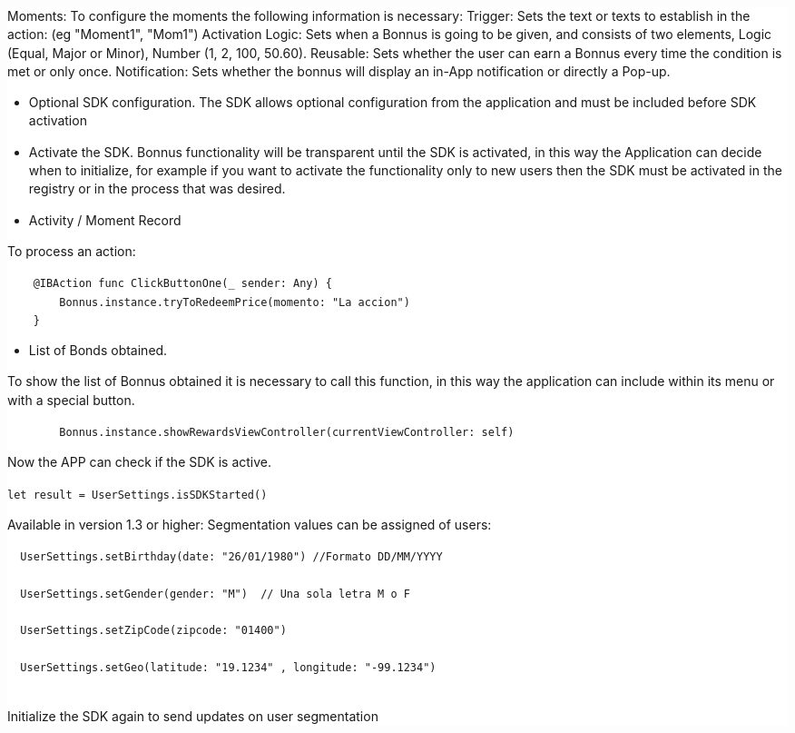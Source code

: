 Moments: To configure the moments the following information is necessary:
Trigger: Sets the text or texts to establish in the action: (eg "Moment1", "Mom1")
Activation Logic: Sets when a Bonnus is going to be given, and consists of two elements, Logic (Equal, Major or Minor), Number (1, 2, 100, 50.60).
Reusable: Sets whether the user can earn a Bonnus every time the condition is met or only once.
Notification: Sets whether the bonnus will display an in-App notification or directly a Pop-up.


- Optional SDK configuration.
The SDK allows optional configuration from the application and must be included before SDK activation

- Activate the SDK.
Bonnus functionality will be transparent until the SDK is activated, in this way the Application can decide when to initialize, for example if you want to activate the functionality only to new users then the SDK must be activated in the registry or in the process that was desired.



- Activity / Moment Record

To process an action:

```
    @IBAction func ClickButtonOne(_ sender: Any) {
        Bonnus.instance.tryToRedeemPrice(momento: "La accion")
    }
```

- List of Bonds obtained.

To show the list of Bonnus obtained it is necessary to call this function, in this way the application can include within its menu or with a special button.
```
        Bonnus.instance.showRewardsViewController(currentViewController: self)
```
Now the APP can check if the SDK is active.
 ```
 let result = UserSettings.isSDKStarted() 
 ``` 
 
Available in version 1.3 or higher: Segmentation values can be assigned
  of users:
  
 ```
   UserSettings.setBirthday(date: "26/01/1980") //Formato DD/MM/YYYY
   
   UserSettings.setGender(gender: "M")  // Una sola letra M o F
   
   UserSettings.setZipCode(zipcode: "01400")
   
   UserSettings.setGeo(latitude: "19.1234" , longitude: "-99.1234")


 ``` 
 
 Initialize the SDK again to send updates on user segmentation
 
 